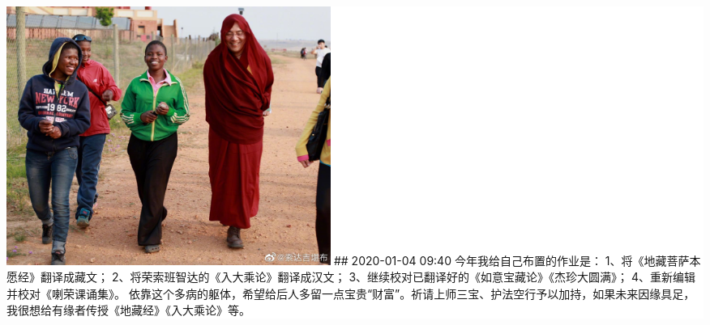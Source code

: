 <img src="../Image/697ccf95ly1gaj0zuyq2ij211g0tzwjm.jpg" width="400">
 ## 2020-01-04 09:40
今年我给自己布置的作业是：
1、将《地藏菩萨本愿经》翻译成藏文；
2、将荣索班智达的《入大乘论》翻译成汉文；
3、继续校对已翻译好的《如意宝藏论》《杰珍大圆满》；
4、重新编辑并校对《喇荣课诵集》。
依靠这个多病的躯体，希望给后人多留一点宝贵“财富”。祈请上师三宝、护法空行予以加持，如果未来因缘具足，我很想给有缘者传授《地藏经》《入大乘论》等。